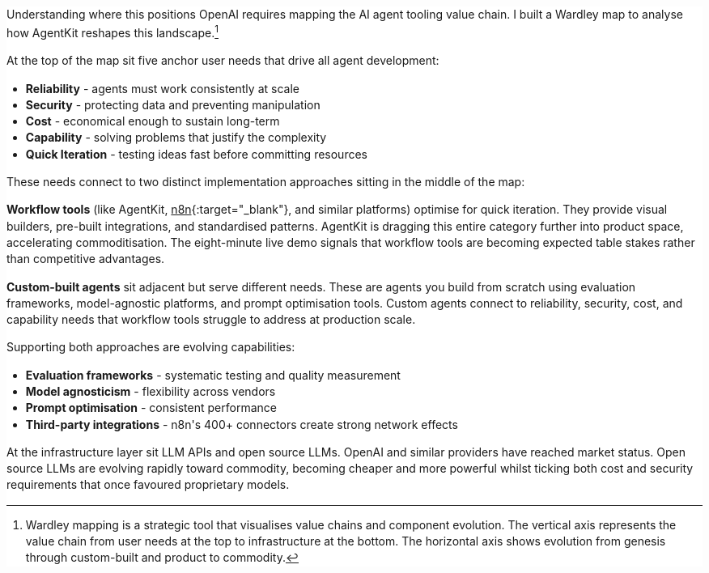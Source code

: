 Understanding where this positions OpenAI requires mapping the AI agent tooling value chain. I built a Wardley map to analyse how AgentKit reshapes this landscape.[^wardley]

[^wardley]: Wardley mapping is a strategic tool that visualises value chains and component evolution. The vertical axis represents the value chain from user needs at the top to infrastructure at the bottom. The horizontal axis shows evolution from genesis through custom-built and product to commodity.

At the top of the map sit five anchor user needs that drive all agent development:

- **Reliability** - agents must work consistently at scale
- **Security** - protecting data and preventing manipulation
- **Cost** - economical enough to sustain long-term
- **Capability** - solving problems that justify the complexity
- **Quick Iteration** - testing ideas fast before committing resources

These needs connect to two distinct implementation approaches sitting in the middle of the map:

**Workflow tools** (like AgentKit, [n8n](https://n8n.io){:target="_blank"}, and similar platforms) optimise for quick iteration. They provide visual builders, pre-built integrations, and standardised patterns. AgentKit is dragging this entire category further into product space, accelerating commoditisation. The eight-minute live demo signals that workflow tools are becoming expected table stakes rather than competitive advantages.

**Custom-built agents** sit adjacent but serve different needs. These are agents you build from scratch using evaluation frameworks, model-agnostic platforms, and prompt optimisation tools. Custom agents connect to reliability, security, cost, and capability needs that workflow tools struggle to address at production scale.

Supporting both approaches are evolving capabilities:

- **Evaluation frameworks** - systematic testing and quality measurement
- **Model agnosticism** - flexibility across vendors
- **Prompt optimisation** - consistent performance
- **Third-party integrations** - n8n's 400+ connectors create strong network effects

At the infrastructure layer sit LLM APIs and open source LLMs. OpenAI and similar providers have reached market status. Open source LLMs are evolving rapidly toward commodity, becoming cheaper and more powerful whilst ticking both cost and security requirements that once favoured proprietary models.

